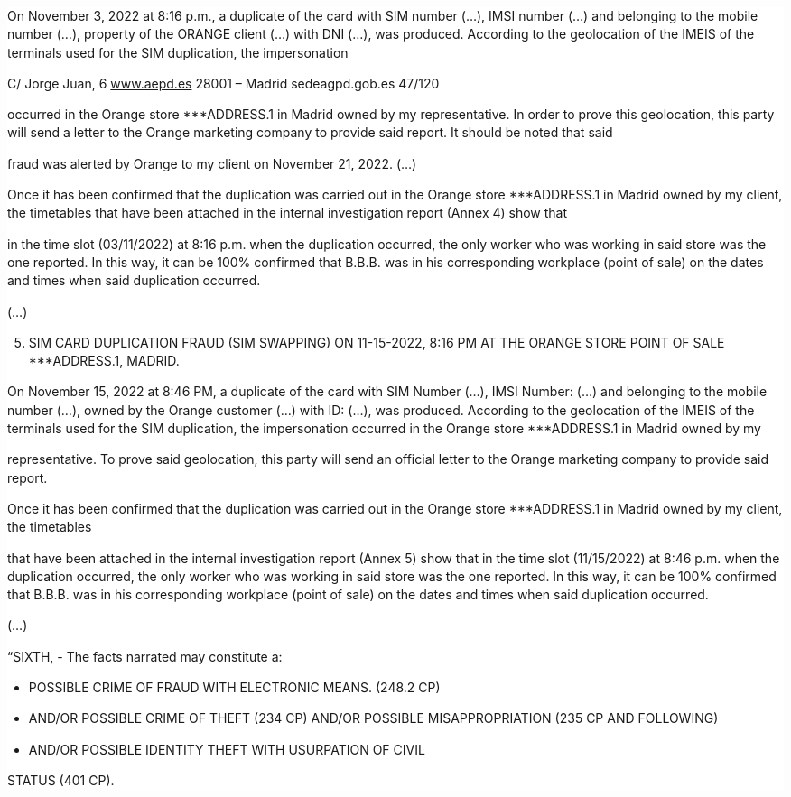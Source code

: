 On November 3, 2022 at 8:16 p.m., a duplicate of the
card with SIM number (…), IMSI number (…) and belonging to the mobile number
(…), property of the ORANGE client (…) with DNI (…), was produced. According to the geolocation of
the IMEIS of the terminals used for the SIM duplication, the impersonation

C/ Jorge Juan, 6 www.aepd.es
28001 – Madrid sedeagpd.gob.es 47/120

occurred in the Orange store \*\*\*ADDRESS.1 in Madrid owned by my
representative. In order to prove this geolocation, this party will send a letter to the
Orange marketing company to provide said report. It should be noted that said

fraud was alerted by Orange to my client on November 21, 2022.
(…)

Once it has been confirmed that the duplication was carried out in the Orange store
\*\*\*ADDRESS.1 in Madrid owned by my client, the timetables
that have been attached in the internal investigation report (Annex 4) show that

in the time slot (03/11/2022) at 8:16 p.m. when the duplication occurred, the only
worker who was working in said store was the one reported. In this way,
it can be 100% confirmed that B.B.B. was in his corresponding workplace
(point of sale) on the dates and times when said duplication occurred.

(…)

5. SIM CARD DUPLICATION FRAUD (SIM SWAPPING) ON 11-15-2022,
8:16 PM AT THE ORANGE STORE POINT OF SALE \*\*\*ADDRESS.1,
MADRID.

On November 15, 2022 at 8:46 PM, a duplicate of the
card with SIM Number (…), IMSI Number: (…) and belonging to the mobile number
(…), owned by the Orange customer (…) with ID: (…), was produced. According to the geolocation of
the IMEIS of the terminals used for the SIM duplication, the impersonation
occurred in the Orange store \*\*\*ADDRESS.1 in Madrid owned by my

representative. To prove said geolocation, this party will send an official letter to the
Orange marketing company to provide said report.

Once it has been confirmed that the duplication was carried out in the Orange store
\*\*\*ADDRESS.1 in Madrid owned by my client, the timetables

that have been attached in the internal investigation report (Annex 5) show that
in the time slot (11/15/2022) at 8:46 p.m. when the duplication occurred, the only
worker who was working in said store was the one reported. In this way,
it can be 100% confirmed that B.B.B. was in his corresponding workplace
(point of sale) on the dates and times when said duplication occurred.

(…)

“SIXTH, - The facts narrated may constitute a:

- POSSIBLE CRIME OF FRAUD WITH ELECTRONIC MEANS. (248.2 CP)

- AND/OR POSSIBLE CRIME OF THEFT (234 CP) AND/OR POSSIBLE MISAPPROPRIATION (235 CP AND FOLLOWING)

- AND/OR POSSIBLE IDENTITY THEFT WITH USURPATION OF CIVIL

STATUS (401 CP).
